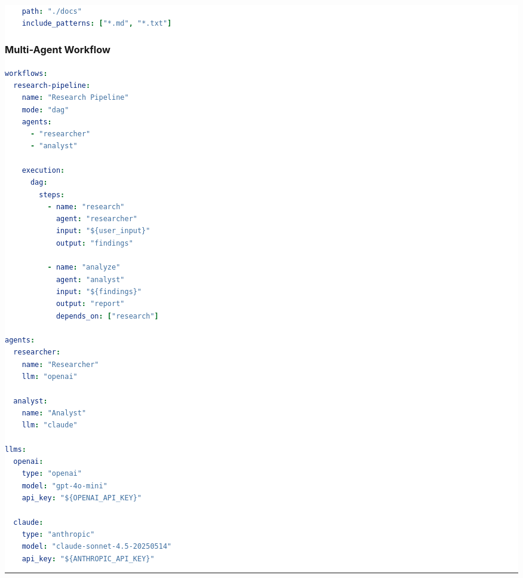 ```yaml
    path: "./docs"
    include_patterns: ["*.md", "*.txt"]
```

### Multi-Agent Workflow

```yaml
workflows:
  research-pipeline:
    name: "Research Pipeline"
    mode: "dag"
    agents:
      - "researcher"
      - "analyst"
    
    execution:
      dag:
        steps:
          - name: "research"
            agent: "researcher"
            input: "${user_input}"
            output: "findings"
          
          - name: "analyze"
            agent: "analyst"
            input: "${findings}"
            output: "report"
            depends_on: ["research"]

agents:
  researcher:
    name: "Researcher"
    llm: "openai"
  
  analyst:
    name: "Analyst"
    llm: "claude"

llms:
  openai:
    type: "openai"
    model: "gpt-4o-mini"
    api_key: "${OPENAI_API_KEY}"
  
  claude:
    type: "anthropic"
    model: "claude-sonnet-4.5-20250514"
    api_key: "${ANTHROPIC_API_KEY}"
```

---
